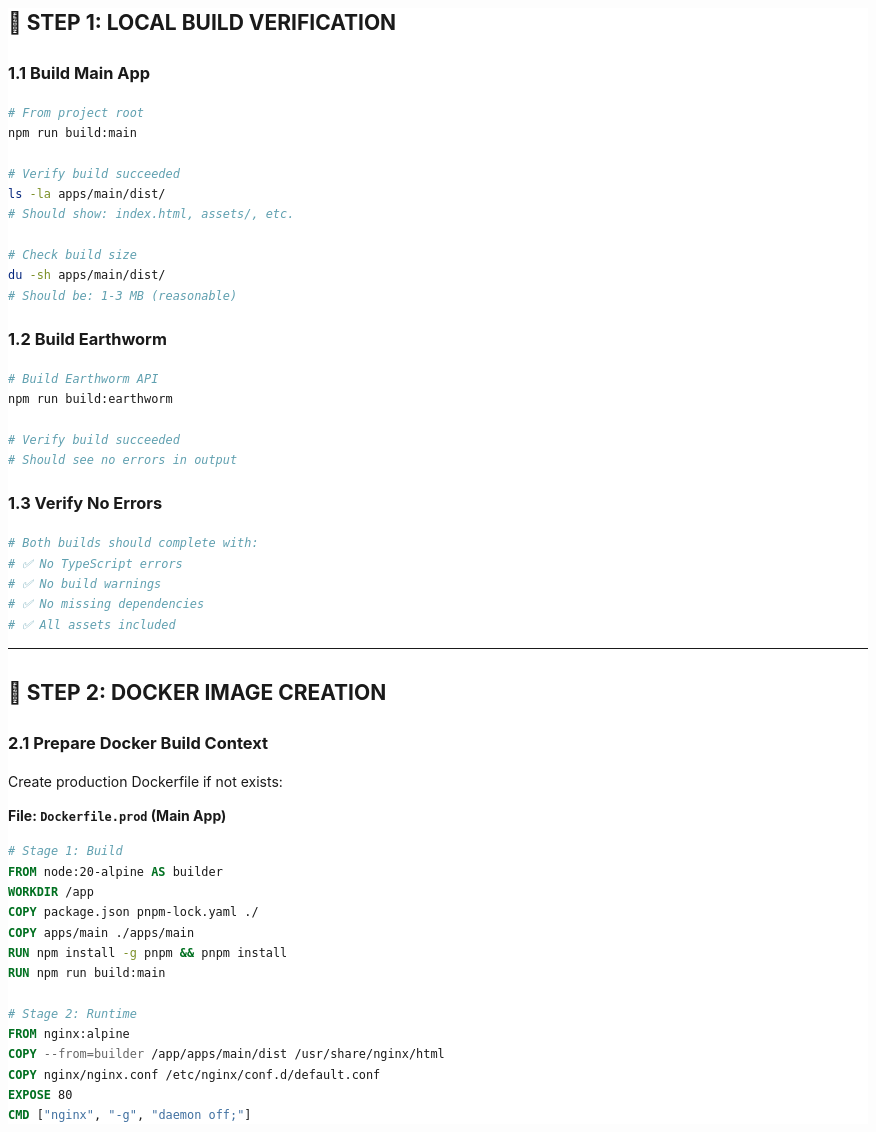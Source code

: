 
## 🔧 STEP 1: LOCAL BUILD VERIFICATION

### 1.1 Build Main App
```bash
# From project root
npm run build:main

# Verify build succeeded
ls -la apps/main/dist/
# Should show: index.html, assets/, etc.

# Check build size
du -sh apps/main/dist/
# Should be: 1-3 MB (reasonable)
```

### 1.2 Build Earthworm
```bash
# Build Earthworm API
npm run build:earthworm

# Verify build succeeded
# Should see no errors in output
```

### 1.3 Verify No Errors
```bash
# Both builds should complete with:
# ✅ No TypeScript errors
# ✅ No build warnings
# ✅ No missing dependencies
# ✅ All assets included
```

---

## 🐳 STEP 2: DOCKER IMAGE CREATION

### 2.1 Prepare Docker Build Context

Create production Dockerfile if not exists:

**File: `Dockerfile.prod` (Main App)**
```dockerfile
# Stage 1: Build
FROM node:20-alpine AS builder
WORKDIR /app
COPY package.json pnpm-lock.yaml ./
COPY apps/main ./apps/main
RUN npm install -g pnpm && pnpm install
RUN npm run build:main

# Stage 2: Runtime
FROM nginx:alpine
COPY --from=builder /app/apps/main/dist /usr/share/nginx/html
COPY nginx/nginx.conf /etc/nginx/conf.d/default.conf
EXPOSE 80
CMD ["nginx", "-g", "daemon off;"]
```

